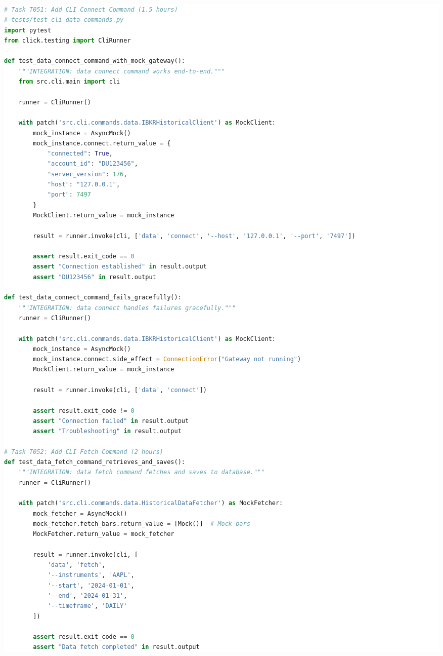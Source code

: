 ```python
# Task T051: Add CLI Connect Command (1.5 hours)
# tests/test_cli_data_commands.py
import pytest
from click.testing import CliRunner

def test_data_connect_command_with_mock_gateway():
    """INTEGRATION: data connect command works end-to-end."""
    from src.cli.main import cli

    runner = CliRunner()

    with patch('src.cli.commands.data.IBKRHistoricalClient') as MockClient:
        mock_instance = AsyncMock()
        mock_instance.connect.return_value = {
            "connected": True,
            "account_id": "DU123456",
            "server_version": 176,
            "host": "127.0.0.1",
            "port": 7497
        }
        MockClient.return_value = mock_instance

        result = runner.invoke(cli, ['data', 'connect', '--host', '127.0.0.1', '--port', '7497'])

        assert result.exit_code == 0
        assert "Connection established" in result.output
        assert "DU123456" in result.output

def test_data_connect_command_fails_gracefully():
    """INTEGRATION: data connect handles failures gracefully."""
    runner = CliRunner()

    with patch('src.cli.commands.data.IBKRHistoricalClient') as MockClient:
        mock_instance = AsyncMock()
        mock_instance.connect.side_effect = ConnectionError("Gateway not running")
        MockClient.return_value = mock_instance

        result = runner.invoke(cli, ['data', 'connect'])

        assert result.exit_code != 0
        assert "Connection failed" in result.output
        assert "Troubleshooting" in result.output

# Task T052: Add CLI Fetch Command (2 hours)
def test_data_fetch_command_retrieves_and_saves():
    """INTEGRATION: data fetch command fetches and saves to database."""
    runner = CliRunner()

    with patch('src.cli.commands.data.HistoricalDataFetcher') as MockFetcher:
        mock_fetcher = AsyncMock()
        mock_fetcher.fetch_bars.return_value = [Mock()]  # Mock bars
        MockFetcher.return_value = mock_fetcher

        result = runner.invoke(cli, [
            'data', 'fetch',
            '--instruments', 'AAPL',
            '--start', '2024-01-01',
            '--end', '2024-01-31',
            '--timeframe', 'DAILY'
        ])

        assert result.exit_code == 0
        assert "Data fetch completed" in result.output
```